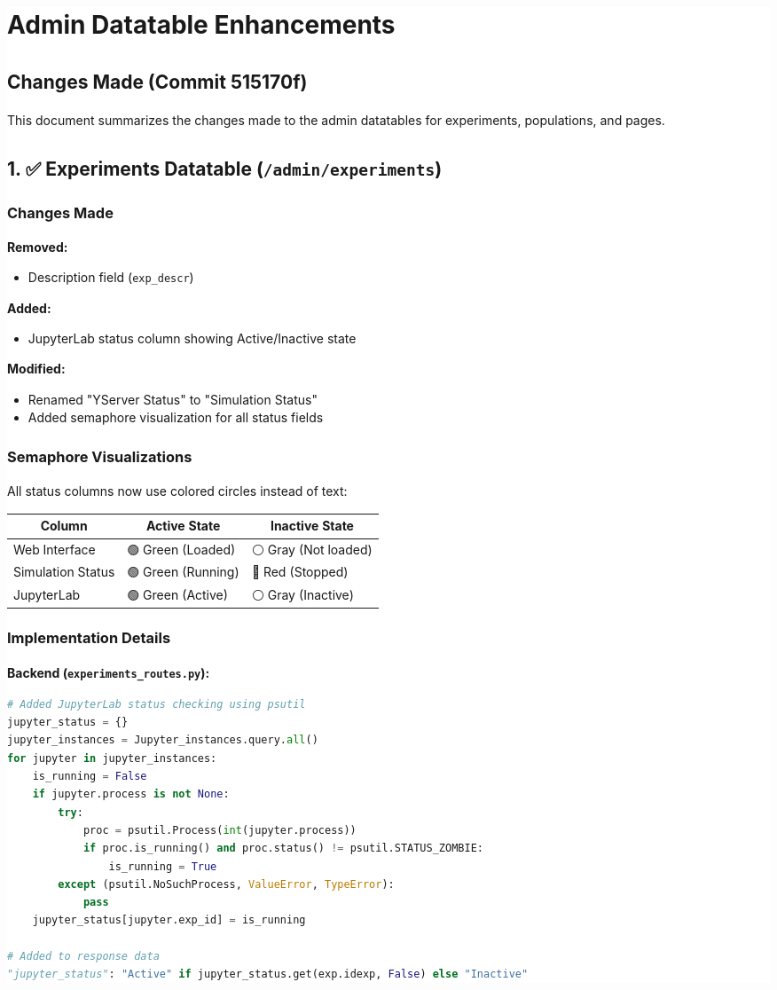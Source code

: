 # Admin Datatable Enhancements

## Changes Made (Commit 515170f)

This document summarizes the changes made to the admin datatables for experiments, populations, and pages.

## 1. ✅ Experiments Datatable (`/admin/experiments`)

### Changes Made

**Removed:**
- Description field (`exp_descr`)

**Added:**
- JupyterLab status column showing Active/Inactive state

**Modified:**
- Renamed "YServer Status" to "Simulation Status"
- Added semaphore visualization for all status fields

### Semaphore Visualizations

All status columns now use colored circles instead of text:

| Column | Active State | Inactive State |
|--------|-------------|----------------|
| Web Interface | 🟢 Green (Loaded) | ⚪ Gray (Not loaded) |
| Simulation Status | 🟢 Green (Running) | 🔴 Red (Stopped) |
| JupyterLab | 🟢 Green (Active) | ⚪ Gray (Inactive) |

### Implementation Details

**Backend (`experiments_routes.py`):**
```python
# Added JupyterLab status checking using psutil
jupyter_status = {}
jupyter_instances = Jupyter_instances.query.all()
for jupyter in jupyter_instances:
    is_running = False
    if jupyter.process is not None:
        try:
            proc = psutil.Process(int(jupyter.process))
            if proc.is_running() and proc.status() != psutil.STATUS_ZOMBIE:
                is_running = True
        except (psutil.NoSuchProcess, ValueError, TypeError):
            pass
    jupyter_status[jupyter.exp_id] = is_running

# Added to response data
"jupyter_status": "Active" if jupyter_status.get(exp.idexp, False) else "Inactive"
```

